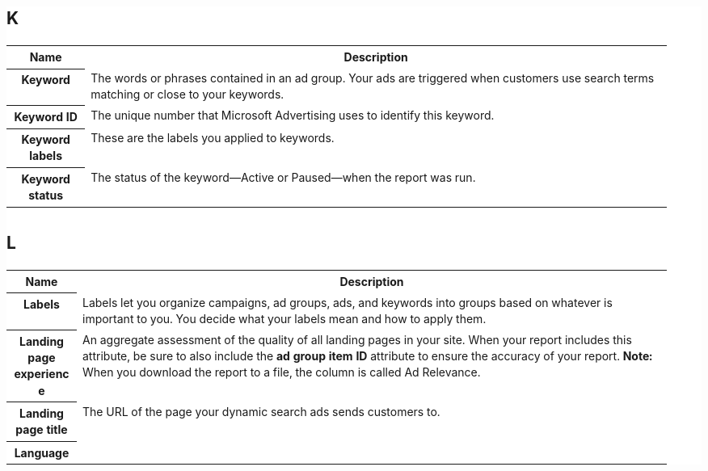 ## K
<table style="width:95%">
  <tr>
    <th scope="col">
              Name
            </th>
    <th scope="col">
              Description
            </th>
  </tr>
  <tr>
    <th scope="row" style="background: transparent">Keyword</th>
    <td>The words or phrases contained in an ad group. Your ads are triggered when customers use search terms matching or close to your keywords. </td>
  </tr>
  <tr>
    <th scope="row" style="background: transparent">Keyword ID</th>
    <td>The unique number that Microsoft Advertising uses to identify this keyword.</td>
  </tr>
  <tr>
    <th scope="row" style="background: transparent">Keyword labels</th>
    <td>These are the labels you applied to keywords. </td>
  </tr>
  <tr>
    <th scope="row" style="background: transparent">Keyword status</th>
    <td>The status of the keyword—Active or Paused—when the report was run. </td>
  </tr>
</table>

## L
<table style="width:95%">
  <tr>
    <th scope="col">
            Name
          </th>
    <th scope="col">
            Description
          </th>
  </tr>
  <tr>
    <th scope="row" style="background: transparent">Labels</th>
    <td>
              Labels let you organize campaigns, ad groups, ads, and keywords into groups based on whatever is important to you. You decide what your labels mean and how to apply them.
            </td>
  </tr>
  <tr>
    <th scope="row" style="background: transparent">Landing page experience</th>
    <td>An aggregate assessment of the quality of all landing pages in your site. When your report includes this attribute, be sure to also include the <strong>ad group item ID</strong>
              attribute to ensure the accuracy of your report.<para>
             <strong>Note:</strong> When you download the report to a file, the column is called Ad Relevance.</para></td>
  </tr>
  <tr>
    <th scope="row" style="background: transparent">Landing page title</th>
    <td>
              The URL of the page your dynamic search ads sends customers to.
            </td>
  </tr>
  <tr>
    <th scope="row" style="background: transparent">Language</th>